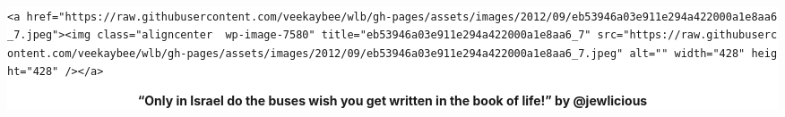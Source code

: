     <a href="https://raw.githubusercontent.com/veekaybee/wlb/gh-pages/assets/images/2012/09/eb53946a03e911e294a422000a1e8aa6_7.jpeg"><img class="aligncenter  wp-image-7580" title="eb53946a03e911e294a422000a1e8aa6_7" src="https://raw.githubusercontent.com/veekaybee/wlb/gh-pages/assets/images/2012/09/eb53946a03e911e294a422000a1e8aa6_7.jpeg" alt="" width="428" height="428" /></a>
  </p>
  
  <p style="text-align: center;">
    <strong>&#8220;Only in Israel do the buses wish you get written in the book of life!&#8221; by @jewlicious</strong>
  </p>
  
  <p style="text-align: center;">